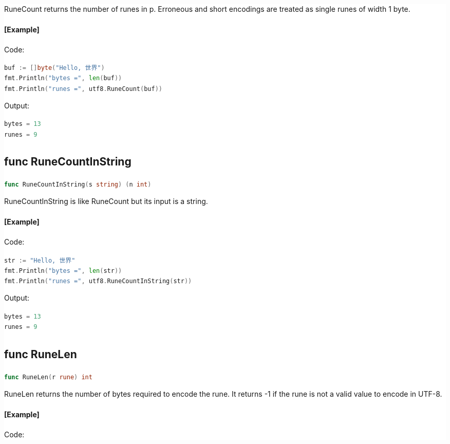 RuneCount returns the number of runes in p. Erroneous and short
encodings are treated as single runes of width 1 byte.

#### [Example]

Code:

```go
buf := []byte("Hello, 世界")
fmt.Println("bytes =", len(buf))
fmt.Println("runes =", utf8.RuneCount(buf))
```

Output:

```go
bytes = 13
runes = 9
```

func RuneCountInString 
----------------------

```go
func RuneCountInString(s string) (n int)
```

RuneCountInString is like RuneCount but its input is a string.

#### [Example]

Code:

```go
str := "Hello, 世界"
fmt.Println("bytes =", len(str))
fmt.Println("runes =", utf8.RuneCountInString(str))
```

Output:

```go
bytes = 13
runes = 9
```

func RuneLen 
------------

```go
func RuneLen(r rune) int
```

RuneLen returns the number of bytes required to encode the rune. It
returns -1 if the rune is not a valid value to encode in UTF-8.

#### [Example]

Code:
